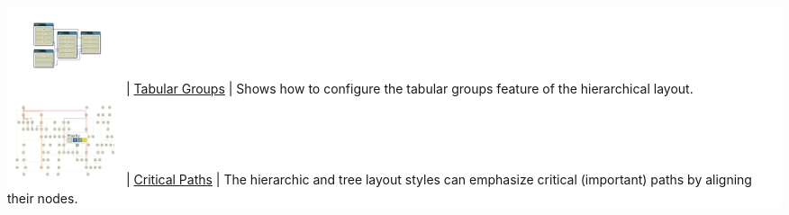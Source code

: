 <img src="resources/image/tabular-groups.png" alt="Tabular Groups screenshot" width="128" height="96" /> | [Tabular Groups](layout/tabular-groups) | Shows how to configure the tabular groups feature of the hierarchical layout.
<img src="resources/image/CriticalPaths.png" alt="Critical Paths screenshot" width="128" height="96" /> | [Critical Paths](layout/criticalpaths) | The hierarchic and tree layout styles can emphasize critical (important) paths by aligning their nodes.